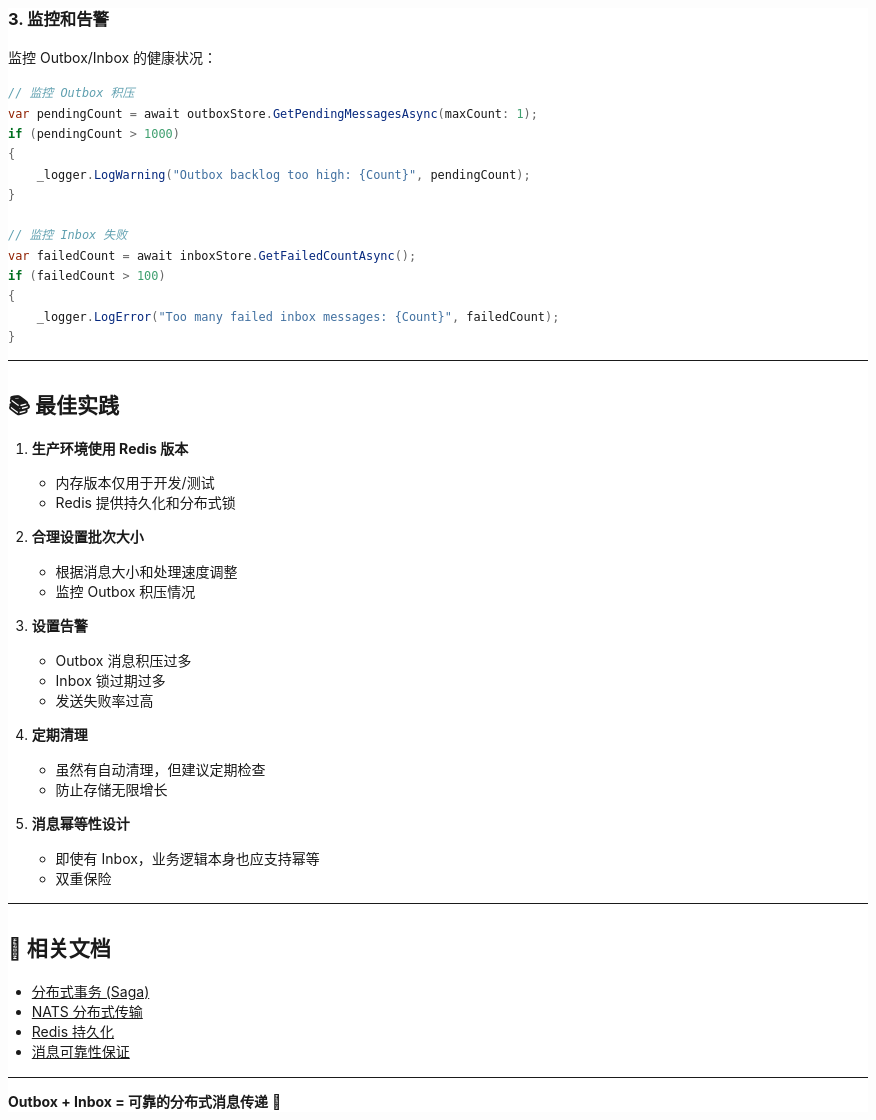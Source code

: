 ### 3. 监控和告警

监控 Outbox/Inbox 的健康状况：

```csharp
// 监控 Outbox 积压
var pendingCount = await outboxStore.GetPendingMessagesAsync(maxCount: 1);
if (pendingCount > 1000)
{
    _logger.LogWarning("Outbox backlog too high: {Count}", pendingCount);
}

// 监控 Inbox 失败
var failedCount = await inboxStore.GetFailedCountAsync();
if (failedCount > 100)
{
    _logger.LogError("Too many failed inbox messages: {Count}", failedCount);
}
```

---

## 📚 最佳实践

1. **生产环境使用 Redis 版本**
   - 内存版本仅用于开发/测试
   - Redis 提供持久化和分布式锁

2. **合理设置批次大小**
   - 根据消息大小和处理速度调整
   - 监控 Outbox 积压情况

3. **设置告警**
   - Outbox 消息积压过多
   - Inbox 锁过期过多
   - 发送失败率过高

4. **定期清理**
   - 虽然有自动清理，但建议定期检查
   - 防止存储无限增长

5. **消息幂等性设计**
   - 即使有 Inbox，业务逻辑本身也应支持幂等
   - 双重保险

---

## 🔗 相关文档

- [分布式事务 (Saga)](/docs/patterns/saga.md)
- [NATS 分布式传输](/docs/transports/nats.md)
- [Redis 持久化](/docs/storage/redis.md)
- [消息可靠性保证](/docs/reliability.md)

---

**Outbox + Inbox = 可靠的分布式消息传递** 🚀

